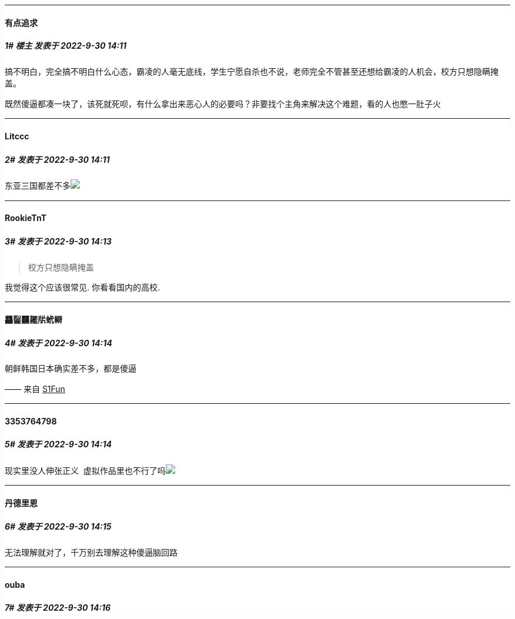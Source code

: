 

*****

####  有点追求  
##### 1#       楼主       发表于 2022-9-30 14:11

搞不明白，完全搞不明白什么心态，霸凌的人毫无底线，学生宁愿自杀也不说，老师完全不管甚至还想给霸凌的人机会，校方只想隐瞒掩盖。

既然傻逼都凑一块了，该死就死呗，有什么拿出来恶心人的必要吗？非要找个主角来解决这个难题，看的人也憋一肚子火

*****

####  Litccc  
##### 2#       发表于 2022-9-30 14:11

东亚三国都差不多<img src="https://static.saraba1st.com/image/smiley/face2017/037.png" referrerpolicy="no-referrer">

*****

####  RookieTnT  
##### 3#       发表于 2022-9-30 14:13

<blockquote>校方只想隐瞒掩盖</blockquote>
 我觉得这个应该很常见. 你看看国内的高校. 

*****

####  龘䶛䨻䎱㸞蚮䡶  
##### 4#       发表于 2022-9-30 14:14

朝鲜韩国日本确实差不多，都是傻逼

—— 来自 [S1Fun](https://s1fun.koalcat.com)

*****

####  3353764798  
##### 5#       发表于 2022-9-30 14:14

现实里没人伸张正义  虚拟作品里也不行了吗<img src="https://static.saraba1st.com/image/smiley/face2017/001.png" referrerpolicy="no-referrer">

*****

####  丹德里恩  
##### 6#       发表于 2022-9-30 14:15

无法理解就对了，千万别去理解这种傻逼脑回路

*****

####  ouba  
##### 7#       发表于 2022-9-30 14:16
